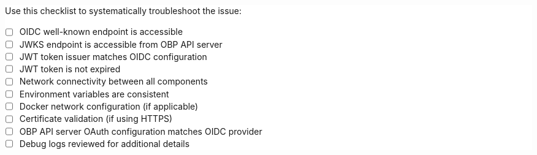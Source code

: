 Use this checklist to systematically troubleshoot the issue:

- [ ] OIDC well-known endpoint is accessible
- [ ] JWKS endpoint is accessible from OBP API server
- [ ] JWT token issuer matches OIDC configuration
- [ ] JWT token is not expired
- [ ] Network connectivity between all components
- [ ] Environment variables are consistent
- [ ] Docker network configuration (if applicable)
- [ ] Certificate validation (if using HTTPS)
- [ ] OBP API server OAuth configuration matches OIDC provider
- [ ] Debug logs reviewed for additional details
